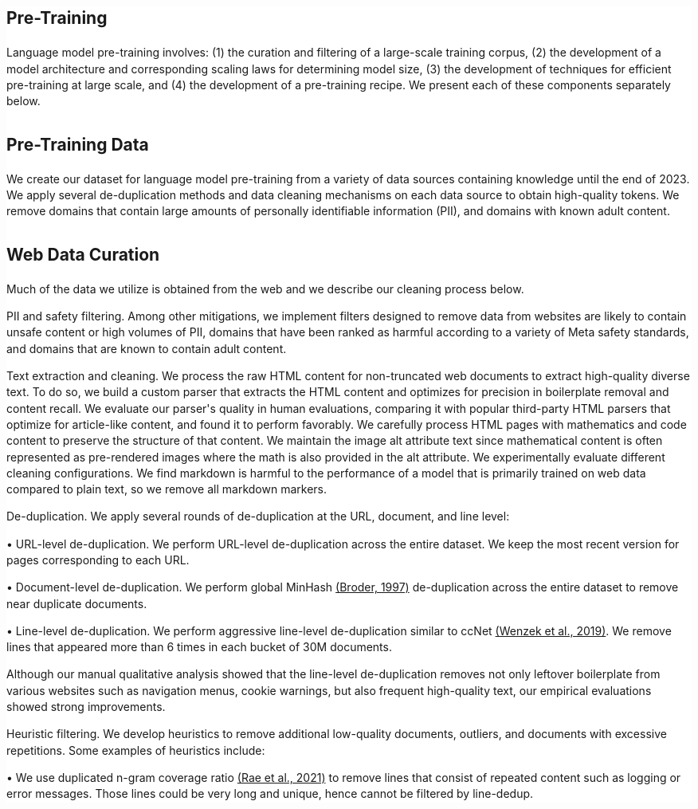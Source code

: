 ## Pre-Training

Language model pre-training involves: (1) the curation and filtering of a large-scale training corpus, (2) the development of a model architecture and corresponding scaling laws for determining model size, (3) the development of techniques for efficient pre-training at large scale, and (4) the development of a pre-training recipe. We present each of these components separately below.

## Pre-Training Data

We create our dataset for language model pre-training from a variety of data sources containing knowledge until the end of 2023. We apply several de-duplication methods and data cleaning mechanisms on each data source to obtain high-quality tokens. We remove domains that contain large amounts of personally identifiable information (PII), and domains with known adult content.

## Web Data Curation

Much of the data we utilize is obtained from the web and we describe our cleaning process below.

PII and safety filtering. Among other mitigations, we implement filters designed to remove data from websites are likely to contain unsafe content or high volumes of PII, domains that have been ranked as harmful according to a variety of Meta safety standards, and domains that are known to contain adult content.

Text extraction and cleaning. We process the raw HTML content for non-truncated web documents to extract high-quality diverse text. To do so, we build a custom parser that extracts the HTML content and optimizes for precision in boilerplate removal and content recall. We evaluate our parser's quality in human evaluations, comparing it with popular third-party HTML parsers that optimize for article-like content, and found it to perform favorably. We carefully process HTML pages with mathematics and code content to preserve the structure of that content. We maintain the image alt attribute text since mathematical content is often represented as pre-rendered images where the math is also provided in the alt attribute. We experimentally evaluate different cleaning configurations. We find markdown is harmful to the performance of a model that is primarily trained on web data compared to plain text, so we remove all markdown markers.

De-duplication. We apply several rounds of de-duplication at the URL, document, and line level:

• URL-level de-duplication. We perform URL-level de-duplication across the entire dataset. We keep the most recent version for pages corresponding to each URL.

• Document-level de-duplication. We perform global MinHash [(Broder, 1997)](#b27) de-duplication across the entire dataset to remove near duplicate documents.

• Line-level de-duplication. We perform aggressive line-level de-duplication similar to ccNet [(Wenzek et al., 2019)](#b236). We remove lines that appeared more than 6 times in each bucket of 30M documents.

Although our manual qualitative analysis showed that the line-level de-duplication removes not only leftover boilerplate from various websites such as navigation menus, cookie warnings, but also frequent high-quality text, our empirical evaluations showed strong improvements.

Heuristic filtering. We develop heuristics to remove additional low-quality documents, outliers, and documents with excessive repetitions. Some examples of heuristics include:

• We use duplicated n-gram coverage ratio [(Rae et al., 2021)](#) to remove lines that consist of repeated content such as logging or error messages. Those lines could be very long and unique, hence cannot be filtered by line-dedup.
